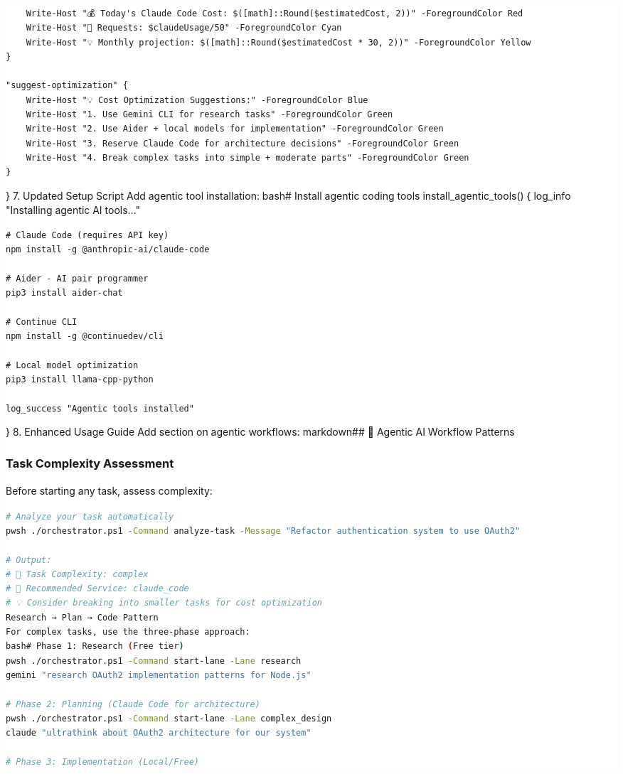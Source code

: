         Write-Host "💰 Today's Claude Code Cost: $([math]::Round($estimatedCost, 2))" -ForegroundColor Red
        Write-Host "🎯 Requests: $claudeUsage/50" -ForegroundColor Cyan
        Write-Host "💡 Monthly projection: $([math]::Round($estimatedCost * 30, 2))" -ForegroundColor Yellow
    }

    "suggest-optimization" {
        Write-Host "💡 Cost Optimization Suggestions:" -ForegroundColor Blue
        Write-Host "1. Use Gemini CLI for research tasks" -ForegroundColor Green
        Write-Host "2. Use Aider + local models for implementation" -ForegroundColor Green
        Write-Host "3. Reserve Claude Code for architecture decisions" -ForegroundColor Green
        Write-Host "4. Break complex tasks into simple + moderate parts" -ForegroundColor Green
    }
}
7. Updated Setup Script
Add agentic tool installation:
bash# Install agentic coding tools
install_agentic_tools() {
    log_info "Installing agentic AI tools..."

    # Claude Code (requires API key)
    npm install -g @anthropic-ai/claude-code

    # Aider - AI pair programmer
    pip3 install aider-chat

    # Continue CLI
    npm install -g @continuedev/cli

    # Local model optimization
    pip3 install llama-cpp-python

    log_success "Agentic tools installed"
}
8. Enhanced Usage Guide
Add section on agentic workflows:
markdown## 🤖 Agentic AI Workflow Patterns

### Task Complexity Assessment

Before starting any task, assess complexity:

```bash
# Analyze your task automatically
pwsh ./orchestrator.ps1 -Command analyze-task -Message "Refactor authentication system to use OAuth2"

# Output:
# 🎯 Task Complexity: complex
# 🤖 Recommended Service: claude_code
# 💡 Consider breaking into smaller tasks for cost optimization
Research → Plan → Code Pattern
For complex tasks, use the three-phase approach:
bash# Phase 1: Research (Free tier)
pwsh ./orchestrator.ps1 -Command start-lane -Lane research
gemini "research OAuth2 implementation patterns for Node.js"

# Phase 2: Planning (Claude Code for architecture)
pwsh ./orchestrator.ps1 -Command start-lane -Lane complex_design
claude "ultrathink about OAuth2 architecture for our system"

# Phase 3: Implementation (Local/Free)
```